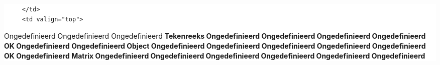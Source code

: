          </td>
         <td valign="top">
Ongedefinieerd </td>
         <td valign="top">
Ongedefinieerd </td>
         <td valign="top">
Ongedefinieerd </td>
      </tr>
      <tr>
         <td valign="top">
            <strong>Tekenreeks<strong>
         </td>
         <td valign="top">
Ongedefinieerd </td>
         <td valign="top">
Ongedefinieerd </td>
         <td valign="top">
Ongedefinieerd </td>
         <td valign="top">
Ongedefinieerd </td>
         <td valign="top">
            <strong>OK</strong>
         </td>
         <td valign="top">
Ongedefinieerd </td>
         <td valign="top">
Ongedefinieerd </td>
      </tr>
      <tr>
         <td valign="top">
            <strong>Object<strong>
         </td>
         <td valign="top">
Ongedefinieerd </td>
         <td valign="top">
Ongedefinieerd </td>
         <td valign="top">
Ongedefinieerd </td>
         <td valign="top">
Ongedefinieerd </td>
         <td valign="top">
Ongedefinieerd </td>
         <td valign="top">
            <strong>OK</strong>
         </td>
         <td valign="top">
Ongedefinieerd </td>
      </tr>
      <tr>
         <td valign="top">
            <strong>Matrix<strong>
         </td>
         <td valign="top">
Ongedefinieerd </td>
         <td valign="top">
Ongedefinieerd </td>
         <td valign="top">
Ongedefinieerd </td>
         <td valign="top">
Ongedefinieerd </td>
         <td valign="top">
Ongedefinieerd </td>
         <td valign="top">
Ongedefinieerd </td>
